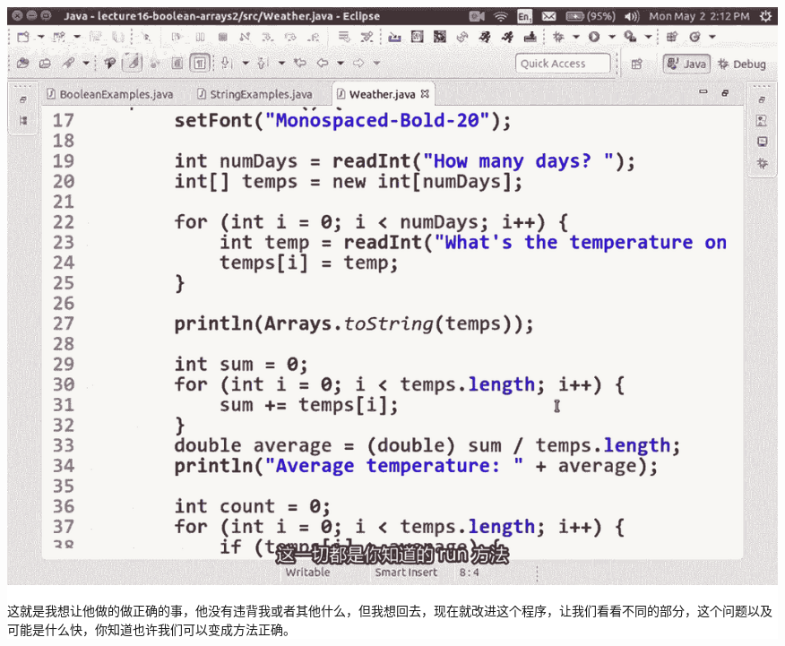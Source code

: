 ![](img/08eba474bdfebc298520b33e3a538b8e_118.png)

这就是我想让他做的做正确的事，他没有违背我或者其他什么，但我想回去，现在就改进这个程序，让我们看看不同的部分，这个问题以及可能是什么快，你知道也许我们可以变成方法正确。


